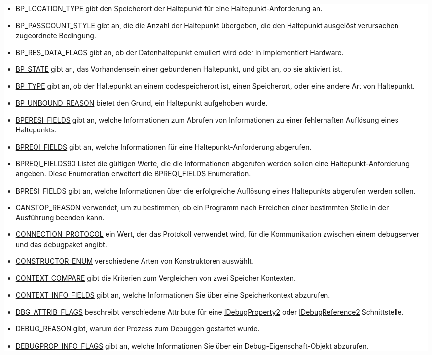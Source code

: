 - [BP_LOCATION_TYPE](../../../extensibility/debugger/reference/bp-location-type.md) gibt den Speicherort der Haltepunkt für eine Haltepunkt-Anforderung an.

- [BP_PASSCOUNT_STYLE](../../../extensibility/debugger/reference/bp-passcount-style.md) gibt an, die die Anzahl der Haltepunkt übergeben, die den Haltepunkt ausgelöst verursachen zugeordnete Bedingung.

- [BP_RES_DATA_FLAGS](../../../extensibility/debugger/reference/bp-res-data-flags.md) gibt an, ob der Datenhaltepunkt emuliert wird oder in implementiert Hardware.

- [BP_STATE](../../../extensibility/debugger/reference/bp-state.md) gibt an, das Vorhandensein einer gebundenen Haltepunkt, und gibt an, ob sie aktiviert ist.

- [BP_TYPE](../../../extensibility/debugger/reference/bp-type.md) gibt an, ob der Haltepunkt an einem codespeicherort ist, einen Speicherort, oder eine andere Art von Haltepunkt.

- [BP_UNBOUND_REASON](../../../extensibility/debugger/reference/bp-unbound-reason.md) bietet den Grund, ein Haltepunkt aufgehoben wurde.

- [BPERESI_FIELDS](../../../extensibility/debugger/reference/bperesi-fields.md) gibt an, welche Informationen zum Abrufen von Informationen zu einer fehlerhaften Auflösung eines Haltepunkts.

- [BPREQI_FIELDS](../../../extensibility/debugger/reference/bpreqi-fields.md) gibt an, welche Informationen für eine Haltepunkt-Anforderung abgerufen.

- [BPREQI_FIELDS90](../../../extensibility/debugger/reference/bpreqi-fields90.md) Listet die gültigen Werte, die die Informationen abgerufen werden sollen eine Haltepunkt-Anforderung angeben. Diese Enumeration erweitert die [BPREQI_FIELDS](../../../extensibility/debugger/reference/bpreqi-fields.md) Enumeration.

- [BPRESI_FIELDS](../../../extensibility/debugger/reference/bpresi-fields.md) gibt an, welche Informationen über die erfolgreiche Auflösung eines Haltepunkts abgerufen werden sollen.

- [CANSTOP_REASON](../../../extensibility/debugger/reference/canstop-reason.md) verwendet, um zu bestimmen, ob ein Programm nach Erreichen einer bestimmten Stelle in der Ausführung beenden kann.

- [CONNECTION_PROTOCOL](../../../extensibility/debugger/reference/connection-protocol.md) ein Wert, der das Protokoll verwendet wird, für die Kommunikation zwischen einem debugserver und das debugpaket angibt.

- [CONSTRUCTOR_ENUM](../../../extensibility/debugger/reference/constructor-enum.md) verschiedene Arten von Konstruktoren auswählt.

- [CONTEXT_COMPARE](../../../extensibility/debugger/reference/context-compare.md) gibt die Kriterien zum Vergleichen von zwei Speicher Kontexten.

- [CONTEXT_INFO_FIELDS](../../../extensibility/debugger/reference/context-info-fields.md) gibt an, welche Informationen Sie über eine Speicherkontext abzurufen.

- [DBG_ATTRIB_FLAGS](../../../extensibility/debugger/reference/dbg-attrib-flags.md) beschreibt verschiedene Attribute für eine [IDebugProperty2](../../../extensibility/debugger/reference/idebugproperty2.md) oder [IDebugReference2](../../../extensibility/debugger/reference/idebugreference2.md) Schnittstelle.

- [DEBUG_REASON](../../../extensibility/debugger/reference/debug-reason.md) gibt, warum der Prozess zum Debuggen gestartet wurde.

- [DEBUGPROP_INFO_FLAGS](../../../extensibility/debugger/reference/debugprop-info-flags.md) gibt an, welche Informationen Sie über ein Debug-Eigenschaft-Objekt abzurufen.
